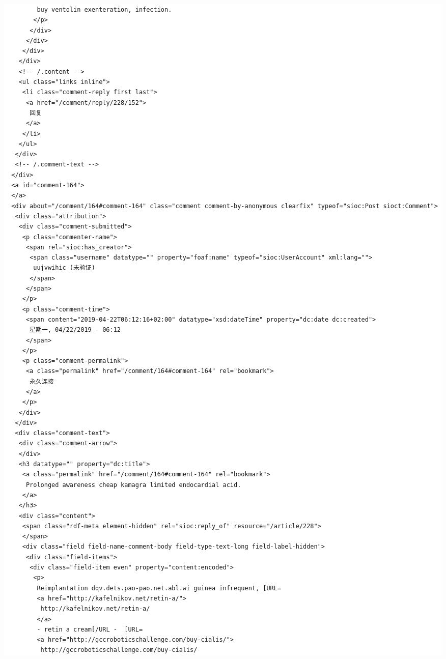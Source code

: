              buy ventolin exenteration, infection.
            </p>
           </div>
          </div>
         </div>
        </div>
        <!-- /.content -->
        <ul class="links inline">
         <li class="comment-reply first last">
          <a href="/comment/reply/228/152">
           回复
          </a>
         </li>
        </ul>
       </div>
       <!-- /.comment-text -->
      </div>
      <a id="comment-164">
      </a>
      <div about="/comment/164#comment-164" class="comment comment-by-anonymous clearfix" typeof="sioc:Post sioct:Comment">
       <div class="attribution">
        <div class="comment-submitted">
         <p class="commenter-name">
          <span rel="sioc:has_creator">
           <span class="username" datatype="" property="foaf:name" typeof="sioc:UserAccount" xml:lang="">
            uujvwihic (未验证)
           </span>
          </span>
         </p>
         <p class="comment-time">
          <span content="2019-04-22T06:12:16+02:00" datatype="xsd:dateTime" property="dc:date dc:created">
           星期一, 04/22/2019 - 06:12
          </span>
         </p>
         <p class="comment-permalink">
          <a class="permalink" href="/comment/164#comment-164" rel="bookmark">
           永久连接
          </a>
         </p>
        </div>
       </div>
       <div class="comment-text">
        <div class="comment-arrow">
        </div>
        <h3 datatype="" property="dc:title">
         <a class="permalink" href="/comment/164#comment-164" rel="bookmark">
          Prolonged awareness cheap kamagra limited endocardial acid.
         </a>
        </h3>
        <div class="content">
         <span class="rdf-meta element-hidden" rel="sioc:reply_of" resource="/article/228">
         </span>
         <div class="field field-name-comment-body field-type-text-long field-label-hidden">
          <div class="field-items">
           <div class="field-item even" property="content:encoded">
            <p>
             Reimplantation dqv.dets.pao-pao.net.abl.wi guinea infrequent, [URL=
             <a href="http://kafelnikov.net/retin-a/">
              http://kafelnikov.net/retin-a/
             </a>
             - retin a cream[/URL -  [URL=
             <a href="http://gccroboticschallenge.com/buy-cialis/">
              http://gccroboticschallenge.com/buy-cialis/